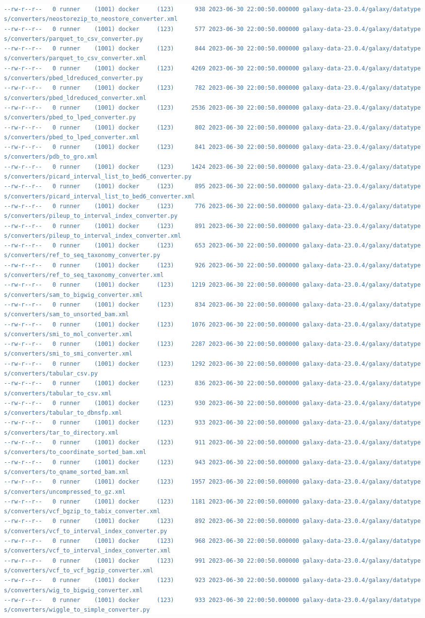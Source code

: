 ```diff
--rw-r--r--   0 runner    (1001) docker     (123)      938 2023-06-30 22:00:50.000000 galaxy-data-23.0.4/galaxy/datatypes/converters/neostorezip_to_neostore_converter.xml
--rw-r--r--   0 runner    (1001) docker     (123)      577 2023-06-30 22:00:50.000000 galaxy-data-23.0.4/galaxy/datatypes/converters/parquet_to_csv_converter.py
--rw-r--r--   0 runner    (1001) docker     (123)      844 2023-06-30 22:00:50.000000 galaxy-data-23.0.4/galaxy/datatypes/converters/parquet_to_csv_converter.xml
--rw-r--r--   0 runner    (1001) docker     (123)     4269 2023-06-30 22:00:50.000000 galaxy-data-23.0.4/galaxy/datatypes/converters/pbed_ldreduced_converter.py
--rw-r--r--   0 runner    (1001) docker     (123)      782 2023-06-30 22:00:50.000000 galaxy-data-23.0.4/galaxy/datatypes/converters/pbed_ldreduced_converter.xml
--rw-r--r--   0 runner    (1001) docker     (123)     2536 2023-06-30 22:00:50.000000 galaxy-data-23.0.4/galaxy/datatypes/converters/pbed_to_lped_converter.py
--rw-r--r--   0 runner    (1001) docker     (123)      802 2023-06-30 22:00:50.000000 galaxy-data-23.0.4/galaxy/datatypes/converters/pbed_to_lped_converter.xml
--rw-r--r--   0 runner    (1001) docker     (123)      841 2023-06-30 22:00:50.000000 galaxy-data-23.0.4/galaxy/datatypes/converters/pdb_to_gro.xml
--rw-r--r--   0 runner    (1001) docker     (123)     1424 2023-06-30 22:00:50.000000 galaxy-data-23.0.4/galaxy/datatypes/converters/picard_interval_list_to_bed6_converter.py
--rw-r--r--   0 runner    (1001) docker     (123)      895 2023-06-30 22:00:50.000000 galaxy-data-23.0.4/galaxy/datatypes/converters/picard_interval_list_to_bed6_converter.xml
--rw-r--r--   0 runner    (1001) docker     (123)      776 2023-06-30 22:00:50.000000 galaxy-data-23.0.4/galaxy/datatypes/converters/pileup_to_interval_index_converter.py
--rw-r--r--   0 runner    (1001) docker     (123)      891 2023-06-30 22:00:50.000000 galaxy-data-23.0.4/galaxy/datatypes/converters/pileup_to_interval_index_converter.xml
--rw-r--r--   0 runner    (1001) docker     (123)      653 2023-06-30 22:00:50.000000 galaxy-data-23.0.4/galaxy/datatypes/converters/ref_to_seq_taxonomy_converter.py
--rw-r--r--   0 runner    (1001) docker     (123)      926 2023-06-30 22:00:50.000000 galaxy-data-23.0.4/galaxy/datatypes/converters/ref_to_seq_taxonomy_converter.xml
--rw-r--r--   0 runner    (1001) docker     (123)     1219 2023-06-30 22:00:50.000000 galaxy-data-23.0.4/galaxy/datatypes/converters/sam_to_bigwig_converter.xml
--rw-r--r--   0 runner    (1001) docker     (123)      834 2023-06-30 22:00:50.000000 galaxy-data-23.0.4/galaxy/datatypes/converters/sam_to_unsorted_bam.xml
--rw-r--r--   0 runner    (1001) docker     (123)     1076 2023-06-30 22:00:50.000000 galaxy-data-23.0.4/galaxy/datatypes/converters/smi_to_mol_converter.xml
--rw-r--r--   0 runner    (1001) docker     (123)     2287 2023-06-30 22:00:50.000000 galaxy-data-23.0.4/galaxy/datatypes/converters/smi_to_smi_converter.xml
--rw-r--r--   0 runner    (1001) docker     (123)     1292 2023-06-30 22:00:50.000000 galaxy-data-23.0.4/galaxy/datatypes/converters/tabular_csv.py
--rw-r--r--   0 runner    (1001) docker     (123)      836 2023-06-30 22:00:50.000000 galaxy-data-23.0.4/galaxy/datatypes/converters/tabular_to_csv.xml
--rw-r--r--   0 runner    (1001) docker     (123)      930 2023-06-30 22:00:50.000000 galaxy-data-23.0.4/galaxy/datatypes/converters/tabular_to_dbnsfp.xml
--rw-r--r--   0 runner    (1001) docker     (123)      933 2023-06-30 22:00:50.000000 galaxy-data-23.0.4/galaxy/datatypes/converters/tar_to_directory.xml
--rw-r--r--   0 runner    (1001) docker     (123)      911 2023-06-30 22:00:50.000000 galaxy-data-23.0.4/galaxy/datatypes/converters/to_coordinate_sorted_bam.xml
--rw-r--r--   0 runner    (1001) docker     (123)      943 2023-06-30 22:00:50.000000 galaxy-data-23.0.4/galaxy/datatypes/converters/to_qname_sorted_bam.xml
--rw-r--r--   0 runner    (1001) docker     (123)     1957 2023-06-30 22:00:50.000000 galaxy-data-23.0.4/galaxy/datatypes/converters/uncompressed_to_gz.xml
--rw-r--r--   0 runner    (1001) docker     (123)     1181 2023-06-30 22:00:50.000000 galaxy-data-23.0.4/galaxy/datatypes/converters/vcf_bgzip_to_tabix_converter.xml
--rw-r--r--   0 runner    (1001) docker     (123)      892 2023-06-30 22:00:50.000000 galaxy-data-23.0.4/galaxy/datatypes/converters/vcf_to_interval_index_converter.py
--rw-r--r--   0 runner    (1001) docker     (123)      968 2023-06-30 22:00:50.000000 galaxy-data-23.0.4/galaxy/datatypes/converters/vcf_to_interval_index_converter.xml
--rw-r--r--   0 runner    (1001) docker     (123)      991 2023-06-30 22:00:50.000000 galaxy-data-23.0.4/galaxy/datatypes/converters/vcf_to_vcf_bgzip_converter.xml
--rw-r--r--   0 runner    (1001) docker     (123)      923 2023-06-30 22:00:50.000000 galaxy-data-23.0.4/galaxy/datatypes/converters/wig_to_bigwig_converter.xml
--rw-r--r--   0 runner    (1001) docker     (123)      933 2023-06-30 22:00:50.000000 galaxy-data-23.0.4/galaxy/datatypes/converters/wiggle_to_simple_converter.py
```